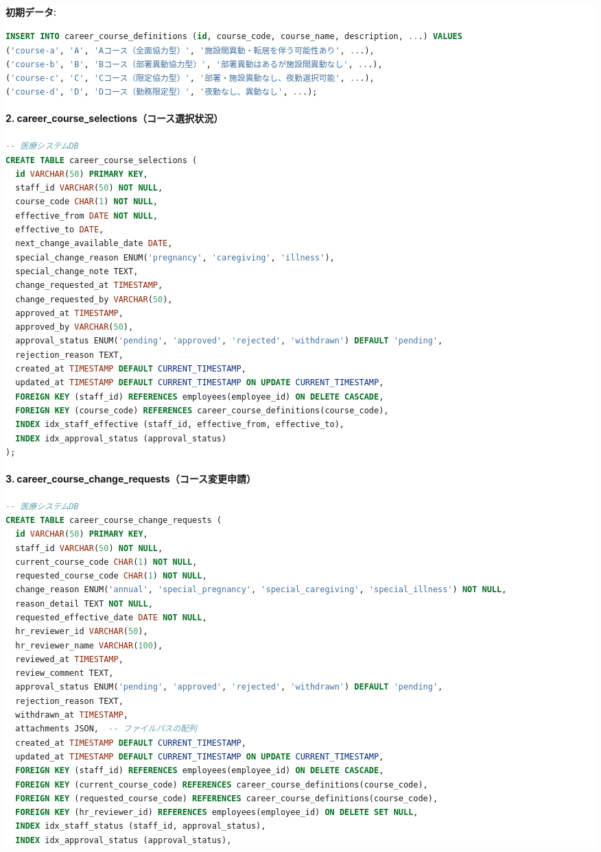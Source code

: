 **初期データ**:
```sql
INSERT INTO career_course_definitions (id, course_code, course_name, description, ...) VALUES
('course-a', 'A', 'Aコース（全面協力型）', '施設間異動・転居を伴う可能性あり', ...),
('course-b', 'B', 'Bコース（部署異動協力型）', '部署異動はあるが施設間異動なし', ...),
('course-c', 'C', 'Cコース（限定協力型）', '部署・施設異動なし、夜勤選択可能', ...),
('course-d', 'D', 'Dコース（勤務限定型）', '夜勤なし、異動なし', ...);
```

#### 2. career_course_selections（コース選択状況）

```sql
-- 医療システムDB
CREATE TABLE career_course_selections (
  id VARCHAR(50) PRIMARY KEY,
  staff_id VARCHAR(50) NOT NULL,
  course_code CHAR(1) NOT NULL,
  effective_from DATE NOT NULL,
  effective_to DATE,
  next_change_available_date DATE,
  special_change_reason ENUM('pregnancy', 'caregiving', 'illness'),
  special_change_note TEXT,
  change_requested_at TIMESTAMP,
  change_requested_by VARCHAR(50),
  approved_at TIMESTAMP,
  approved_by VARCHAR(50),
  approval_status ENUM('pending', 'approved', 'rejected', 'withdrawn') DEFAULT 'pending',
  rejection_reason TEXT,
  created_at TIMESTAMP DEFAULT CURRENT_TIMESTAMP,
  updated_at TIMESTAMP DEFAULT CURRENT_TIMESTAMP ON UPDATE CURRENT_TIMESTAMP,
  FOREIGN KEY (staff_id) REFERENCES employees(employee_id) ON DELETE CASCADE,
  FOREIGN KEY (course_code) REFERENCES career_course_definitions(course_code),
  INDEX idx_staff_effective (staff_id, effective_from, effective_to),
  INDEX idx_approval_status (approval_status)
);
```

#### 3. career_course_change_requests（コース変更申請）

```sql
-- 医療システムDB
CREATE TABLE career_course_change_requests (
  id VARCHAR(50) PRIMARY KEY,
  staff_id VARCHAR(50) NOT NULL,
  current_course_code CHAR(1) NOT NULL,
  requested_course_code CHAR(1) NOT NULL,
  change_reason ENUM('annual', 'special_pregnancy', 'special_caregiving', 'special_illness') NOT NULL,
  reason_detail TEXT NOT NULL,
  requested_effective_date DATE NOT NULL,
  hr_reviewer_id VARCHAR(50),
  hr_reviewer_name VARCHAR(100),
  reviewed_at TIMESTAMP,
  review_comment TEXT,
  approval_status ENUM('pending', 'approved', 'rejected', 'withdrawn') DEFAULT 'pending',
  rejection_reason TEXT,
  withdrawn_at TIMESTAMP,
  attachments JSON,  -- ファイルパスの配列
  created_at TIMESTAMP DEFAULT CURRENT_TIMESTAMP,
  updated_at TIMESTAMP DEFAULT CURRENT_TIMESTAMP ON UPDATE CURRENT_TIMESTAMP,
  FOREIGN KEY (staff_id) REFERENCES employees(employee_id) ON DELETE CASCADE,
  FOREIGN KEY (current_course_code) REFERENCES career_course_definitions(course_code),
  FOREIGN KEY (requested_course_code) REFERENCES career_course_definitions(course_code),
  FOREIGN KEY (hr_reviewer_id) REFERENCES employees(employee_id) ON DELETE SET NULL,
  INDEX idx_staff_status (staff_id, approval_status),
  INDEX idx_approval_status (approval_status),
```